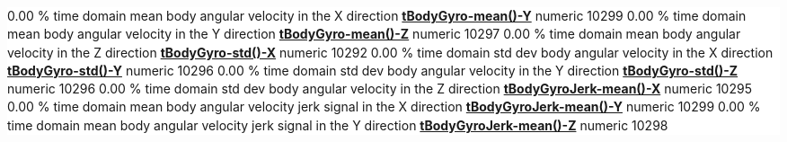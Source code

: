 <td align="center">0.00 %</td>
<td align="left">time domain mean body angular velocity in the X direction</td>
</tr>
<tr class="even">
<td align="left"></td>
<td align="left"><strong><a href="#tbodygyro-mean-y">tBodyGyro-mean()-Y</a></strong></td>
<td align="left">numeric</td>
<td align="right">10299</td>
<td align="center">0.00 %</td>
<td align="left">time domain mean body angular velocity in the Y direction</td>
</tr>
<tr class="odd">
<td align="left"></td>
<td align="left"><strong><a href="#tbodygyro-mean-z">tBodyGyro-mean()-Z</a></strong></td>
<td align="left">numeric</td>
<td align="right">10297</td>
<td align="center">0.00 %</td>
<td align="left">time domain mean body angular velocity in the Z direction</td>
</tr>
<tr class="even">
<td align="left"></td>
<td align="left"><strong><a href="#tbodygyro-std-x">tBodyGyro-std()-X</a></strong></td>
<td align="left">numeric</td>
<td align="right">10292</td>
<td align="center">0.00 %</td>
<td align="left">time domain std dev body angular velocity in the X direction</td>
</tr>
<tr class="odd">
<td align="left"></td>
<td align="left"><strong><a href="#tbodygyro-std-y">tBodyGyro-std()-Y</a></strong></td>
<td align="left">numeric</td>
<td align="right">10296</td>
<td align="center">0.00 %</td>
<td align="left">time domain std dev body angular velocity in the Y direction</td>
</tr>
<tr class="even">
<td align="left"></td>
<td align="left"><strong><a href="#tbodygyro-std-z">tBodyGyro-std()-Z</a></strong></td>
<td align="left">numeric</td>
<td align="right">10296</td>
<td align="center">0.00 %</td>
<td align="left">time domain std dev body angular velocity in the Z direction</td>
</tr>
<tr class="odd">
<td align="left"></td>
<td align="left"><strong><a href="#tbodygyrojerk-mean-x">tBodyGyroJerk-mean()-X</a></strong></td>
<td align="left">numeric</td>
<td align="right">10295</td>
<td align="center">0.00 %</td>
<td align="left">time domain mean body angular velocity jerk signal in the X direction</td>
</tr>
<tr class="even">
<td align="left"></td>
<td align="left"><strong><a href="#tbodygyrojerk-mean-y">tBodyGyroJerk-mean()-Y</a></strong></td>
<td align="left">numeric</td>
<td align="right">10299</td>
<td align="center">0.00 %</td>
<td align="left">time domain mean body angular velocity jerk signal in the Y direction</td>
</tr>
<tr class="odd">
<td align="left"></td>
<td align="left"><strong><a href="#tbodygyrojerk-mean-z">tBodyGyroJerk-mean()-Z</a></strong></td>
<td align="left">numeric</td>
<td align="right">10298</td>